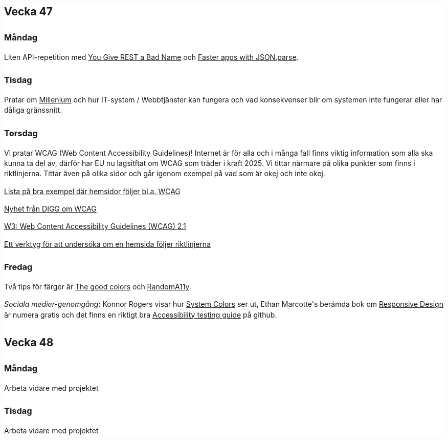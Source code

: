 ## Vecka 47   

### Måndag   

Liten API-repetition med [You Give REST a Bad Name](https://youtu.be/nSKp2StlS6s) och [Faster apps with JSON.parse](https://youtu.be/ff4fgQxPaO0).  

### Tisdag  

Pratar om [Millenium](https://sv.wikipedia.org/wiki/Millennium_(journalsystem)) och hur IT-system / Webbtjänster kan fungera och vad konsekvenser blir om systemen inte fungerar eller har dåliga gränssnitt.

### Torsdag

Vi pratar WCAG (Web Content Accessibility Guidelines)! 
Internet är för alla och i många fall finns viktig information som alla ska kunna ta del av, därför har EU nu lagsitftat om WCAG som träder i kraft 2025. Vi tittar närmare på olika punkter som finns i riktlinjerna.
Tittar även på olika sidor och går igenom exempel på vad som är okej och inte okej.

[Lista på bra exempel där hemsidor följer bl.a. WCAG](https://www.audioeye.com/post/accessible-website-design-examples/)

[Nyhet från DIGG om WCAG](https://www.digg.se/om-oss/nyheter/digital-tillganglighet/nyheter/2023-10-12-wcag-har-uppdaterats---vad-innebar-det-for-dig-som-offentlig-aktor)

[W3: Web Content Accessibility Guidelines (WCAG) 2.1
](https://www.w3.org/TR/2023/REC-WCAG21-20230921/)

[Ett verktyg för att undersöka om en hemsida följer riktlinjerna](https://www.accessibilitychecker.org/)

### Fredag   

Två tips för färger är [The good colors](https://thegoodcolors.com/) och [RandomA11y](https://randoma11y.com/).  

*Sociala medier-genomgång*: Konnor Rogers visar hur [System Colors](https://ruby.social/@konnorrogers/113522488460331252) ser ut, Ethan Marcotte's berämda bok om [Responsive Design](https://ethanmarcotte.com/books/responsive-design-patterns-and-principles/) är numera gratis och det finns en riktigt bra [Accessibility testing guide](https://github.com/alphagov/wcag-primer/wiki) på github. 

## Vecka 48   

### Måndag   

Arbeta vidare med projektet

### Tisdag   

Arbeta vidare med projektet
